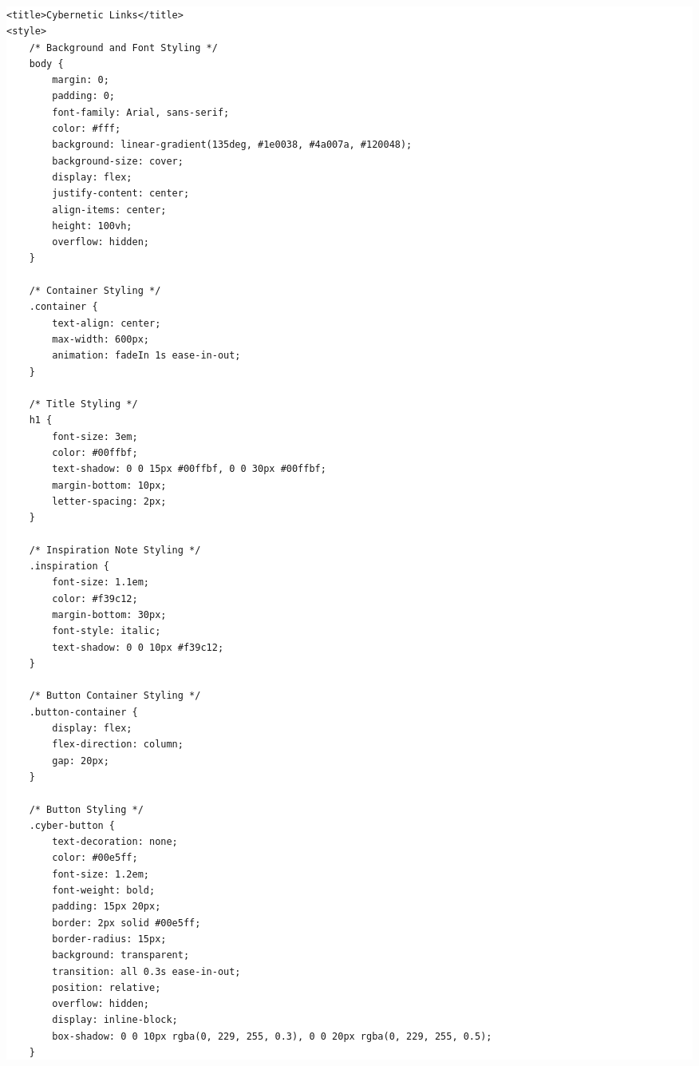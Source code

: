     <title>Cybernetic Links</title>
    <style>
        /* Background and Font Styling */
        body {
            margin: 0;
            padding: 0;
            font-family: Arial, sans-serif;
            color: #fff;
            background: linear-gradient(135deg, #1e0038, #4a007a, #120048);
            background-size: cover;
            display: flex;
            justify-content: center;
            align-items: center;
            height: 100vh;
            overflow: hidden;
        }
        
        /* Container Styling */
        .container {
            text-align: center;
            max-width: 600px;
            animation: fadeIn 1s ease-in-out;
        }
        
        /* Title Styling */
        h1 {
            font-size: 3em;
            color: #00ffbf;
            text-shadow: 0 0 15px #00ffbf, 0 0 30px #00ffbf;
            margin-bottom: 10px;
            letter-spacing: 2px;
        }

        /* Inspiration Note Styling */
        .inspiration {
            font-size: 1.1em;
            color: #f39c12;
            margin-bottom: 30px;
            font-style: italic;
            text-shadow: 0 0 10px #f39c12;
        }

        /* Button Container Styling */
        .button-container {
            display: flex;
            flex-direction: column;
            gap: 20px;
        }

        /* Button Styling */
        .cyber-button {
            text-decoration: none;
            color: #00e5ff;
            font-size: 1.2em;
            font-weight: bold;
            padding: 15px 20px;
            border: 2px solid #00e5ff;
            border-radius: 15px;
            background: transparent;
            transition: all 0.3s ease-in-out;
            position: relative;
            overflow: hidden;
            display: inline-block;
            box-shadow: 0 0 10px rgba(0, 229, 255, 0.3), 0 0 20px rgba(0, 229, 255, 0.5);
        }
